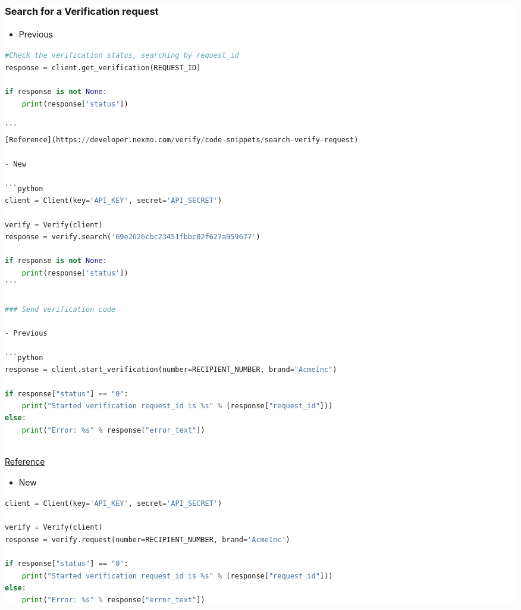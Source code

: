 ### Search for a Verification request

- Previous

````python
#Check the verification status, searching by request_id
response = client.get_verification(REQUEST_ID)
​
if response is not None:
    print(response['status'])
​
```​
[Reference](https://developer.nexmo.com/verify/code-snippets/search-verify-request)
​
- New

```python
client = Client(key='API_KEY', secret='API_SECRET')
​
verify = Verify(client)
response = verify.search('69e2626cbc23451fbbc02f627a959677')
​
if response is not None:
    print(response['status'])
```​

### Send verification code

- Previous
  ​
```python
response = client.start_verification(number=RECIPIENT_NUMBER, brand="AcmeInc")
​
if response["status"] == "0":
    print("Started verification request_id is %s" % (response["request_id"]))
else:
    print("Error: %s" % response["error_text"])
​
````

[Reference](https://developer.nexmo.com/verify/code-snippets/send-verify-request)
​

- New
  ​

```python
client = Client(key='API_KEY', secret='API_SECRET')
​
verify = Verify(client)
response = verify.request(number=RECIPIENT_NUMBER, brand='AcmeInc')
​
if response["status"] == "0":
    print("Started verification request_id is %s" % (response["request_id"]))
else:
    print("Error: %s" % response["error_text"])
```


[virtualenv]: https://virtualenv.pypa.io/en/stable/
[report-a-bug]: https://github.com/Nexmo/nexmo-python/issues/new
[pull-request]: https://github.com/Nexmo/nexmo-python/pulls
[signup]: https://dashboard.nexmo.com/sign-up?utm_source=DEV_REL&utm_medium=github&utm_campaign=python-client-library
[license]: LICENSE.txt
